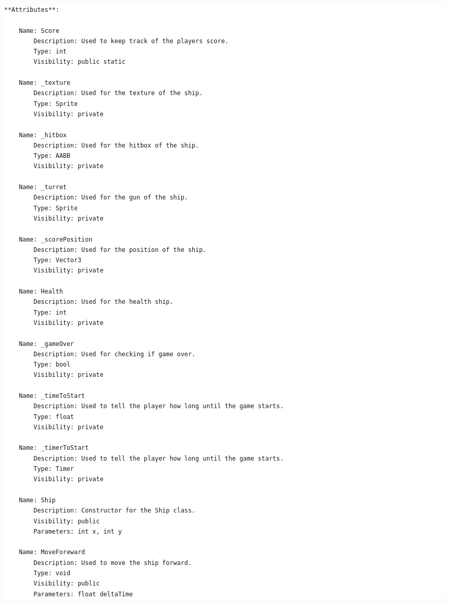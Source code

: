     **Attributes**:

        Name: Score
            Description: Used to keep track of the players score.
            Type: int
            Visibility: public static

        Name: _texture
            Description: Used for the texture of the ship.
            Type: Sprite
            Visibility: private

        Name: _hitbox
            Description: Used for the hitbox of the ship.
            Type: AABB
            Visibility: private

        Name: _turret
            Description: Used for the gun of the ship.
            Type: Sprite
            Visibility: private

        Name: _scorePosition
            Description: Used for the position of the ship.
            Type: Vector3
            Visibility: private

        Name: Health
            Description: Used for the health ship.
            Type: int
            Visibility: private

        Name: _gameOver
            Description: Used for checking if game over.
            Type: bool
            Visibility: private

        Name: _timeToStart
            Description: Used to tell the player how long until the game starts.
            Type: float
            Visibility: private

        Name: _timerToStart
            Description: Used to tell the player how long until the game starts.
            Type: Timer
            Visibility: private

        Name: Ship
            Description: Constructor for the Ship class.
            Visibility: public
            Parameters: int x, int y

        Name: MoveForeward
            Description: Used to move the ship forward.
            Type: void
            Visibility: public
            Parameters: float deltaTime
